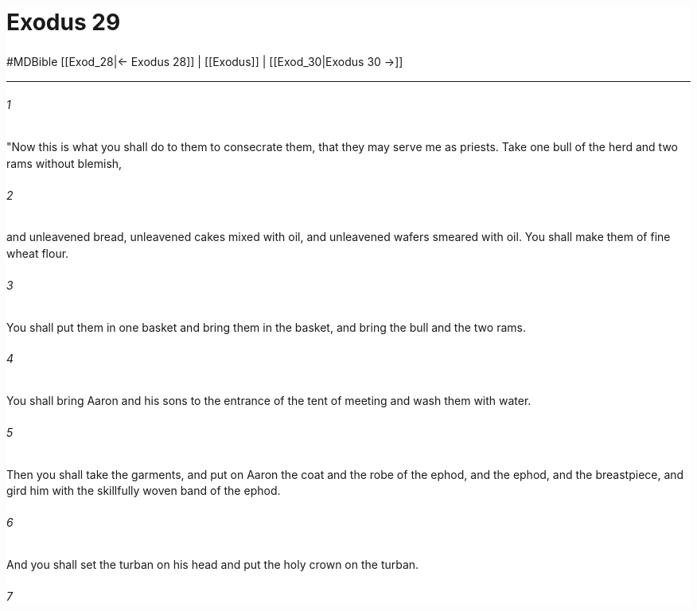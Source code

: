 # Exodus 29
#MDBible
[[Exod_28|← Exodus 28]] | [[Exodus]] | [[Exod_30|Exodus 30 →]]

***






###### 1 


"Now this is what you shall do to them to consecrate them, that they may serve me as priests. Take one bull of the herd and two rams without blemish, 





###### 2 


and unleavened bread, unleavened cakes mixed with oil, and unleavened wafers smeared with oil. You shall make them of fine wheat flour. 





###### 3 


You shall put them in one basket and bring them in the basket, and bring the bull and the two rams. 





###### 4 


You shall bring Aaron and his sons to the entrance of the tent of meeting and wash them with water. 





###### 5 


Then you shall take the garments, and put on Aaron the coat and the robe of the ephod, and the ephod, and the breastpiece, and gird him with the skillfully woven band of the ephod. 





###### 6 


And you shall set the turban on his head and put the holy crown on the turban. 





###### 7 
